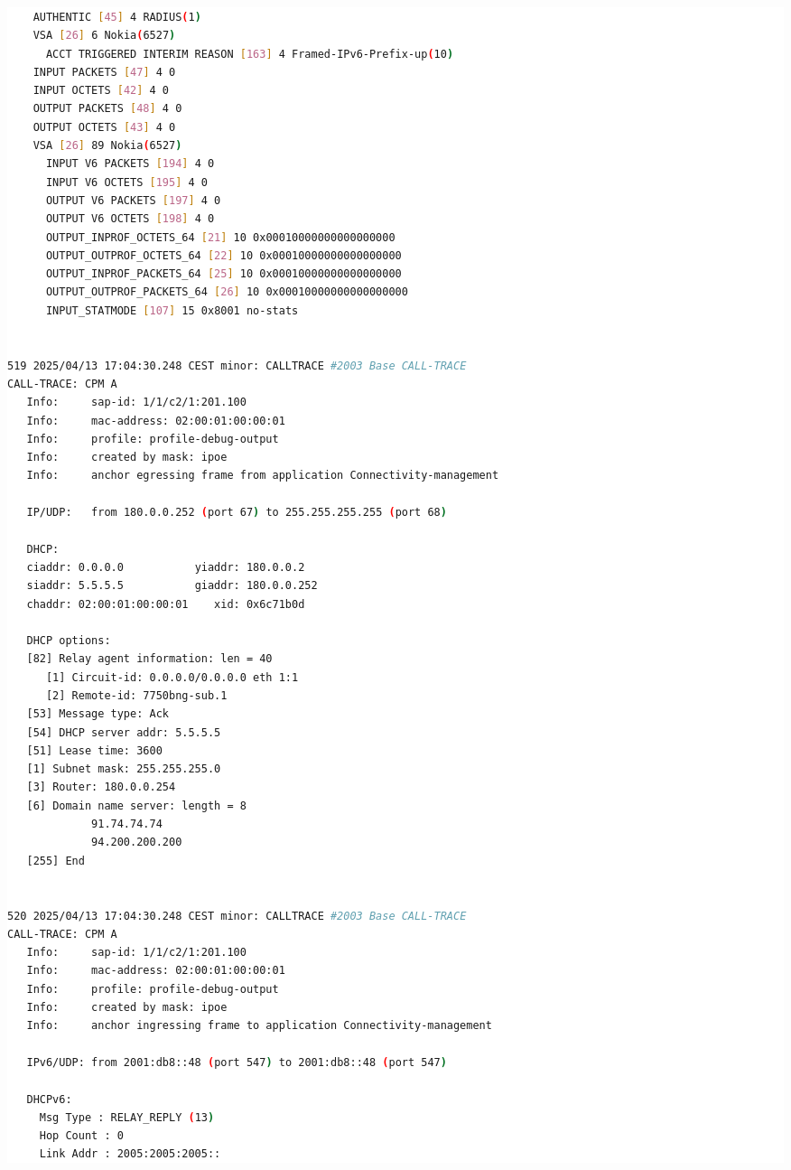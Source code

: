 ```bash
    AUTHENTIC [45] 4 RADIUS(1)
    VSA [26] 6 Nokia(6527)
      ACCT TRIGGERED INTERIM REASON [163] 4 Framed-IPv6-Prefix-up(10)
    INPUT PACKETS [47] 4 0
    INPUT OCTETS [42] 4 0
    OUTPUT PACKETS [48] 4 0
    OUTPUT OCTETS [43] 4 0
    VSA [26] 89 Nokia(6527)
      INPUT V6 PACKETS [194] 4 0
      INPUT V6 OCTETS [195] 4 0
      OUTPUT V6 PACKETS [197] 4 0
      OUTPUT V6 OCTETS [198] 4 0
      OUTPUT_INPROF_OCTETS_64 [21] 10 0x00010000000000000000
      OUTPUT_OUTPROF_OCTETS_64 [22] 10 0x00010000000000000000
      OUTPUT_INPROF_PACKETS_64 [25] 10 0x00010000000000000000
      OUTPUT_OUTPROF_PACKETS_64 [26] 10 0x00010000000000000000
      INPUT_STATMODE [107] 15 0x8001 no-stats


519 2025/04/13 17:04:30.248 CEST minor: CALLTRACE #2003 Base CALL-TRACE
CALL-TRACE: CPM A
   Info:     sap-id: 1/1/c2/1:201.100
   Info:     mac-address: 02:00:01:00:00:01
   Info:     profile: profile-debug-output
   Info:     created by mask: ipoe
   Info:     anchor egressing frame from application Connectivity-management

   IP/UDP:   from 180.0.0.252 (port 67) to 255.255.255.255 (port 68)

   DHCP:
   ciaddr: 0.0.0.0           yiaddr: 180.0.0.2
   siaddr: 5.5.5.5           giaddr: 180.0.0.252
   chaddr: 02:00:01:00:00:01    xid: 0x6c71b0d

   DHCP options:
   [82] Relay agent information: len = 40
      [1] Circuit-id: 0.0.0.0/0.0.0.0 eth 1:1
      [2] Remote-id: 7750bng-sub.1
   [53] Message type: Ack
   [54] DHCP server addr: 5.5.5.5
   [51] Lease time: 3600
   [1] Subnet mask: 255.255.255.0
   [3] Router: 180.0.0.254
   [6] Domain name server: length = 8
             91.74.74.74
             94.200.200.200
   [255] End


520 2025/04/13 17:04:30.248 CEST minor: CALLTRACE #2003 Base CALL-TRACE
CALL-TRACE: CPM A
   Info:     sap-id: 1/1/c2/1:201.100
   Info:     mac-address: 02:00:01:00:00:01
   Info:     profile: profile-debug-output
   Info:     created by mask: ipoe
   Info:     anchor ingressing frame to application Connectivity-management

   IPv6/UDP: from 2001:db8::48 (port 547) to 2001:db8::48 (port 547)

   DHCPv6:
     Msg Type : RELAY_REPLY (13)
     Hop Count : 0
     Link Addr : 2005:2005:2005::
```